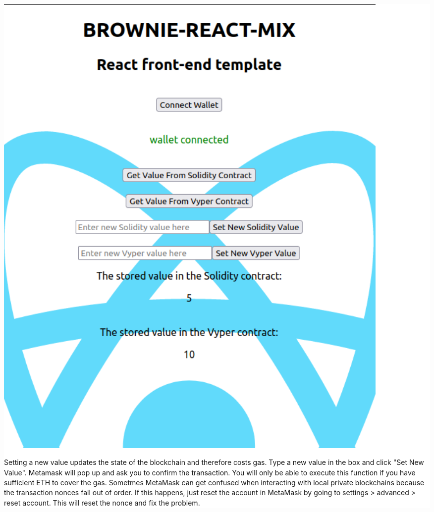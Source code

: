 <img src="assets/screen3.png" width=750>

Setting a new value updates the state of the blockchain and therefore costs gas. Type a new value in the box and click "Set New Value". Metamask will pop up and ask you to confirm the transaction. You will only be able to execute this function if you have sufficient ETH to cover the gas. Sometmes MetaMask can get confused when interacting with local private blockchains because the transaction nonces fall out of order. If this happens, just reset the account in MetaMask by going to settings > advanced > reset account. This will reset the nonce and fix the problem.

